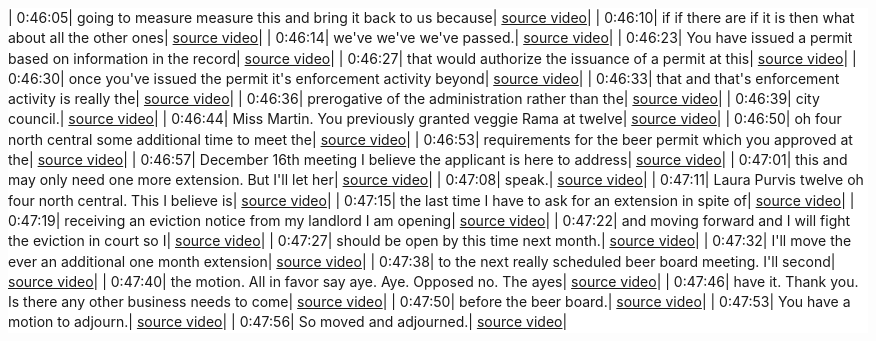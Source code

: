 | 0:46:05| going to measure measure this and bring it back to us because| [source video](https://archive.org/details/beerbrd090616?start=2765)|
| 0:46:10| if if there are if it is then what about all the other ones| [source video](https://archive.org/details/beerbrd090616?start=2770)|
| 0:46:14| we've we've we've passed.| [source video](https://archive.org/details/beerbrd090616?start=2774)|
| 0:46:23| You have issued a permit based on information in the record| [source video](https://archive.org/details/beerbrd090616?start=2783)|
| 0:46:27| that would authorize the issuance of a permit at this| [source video](https://archive.org/details/beerbrd090616?start=2787)|
| 0:46:30| once you've issued the permit it's enforcement activity beyond| [source video](https://archive.org/details/beerbrd090616?start=2790)|
| 0:46:33| that and that's enforcement activity is really the| [source video](https://archive.org/details/beerbrd090616?start=2793)|
| 0:46:36| prerogative of the administration rather than the| [source video](https://archive.org/details/beerbrd090616?start=2796)|
| 0:46:39| city council.| [source video](https://archive.org/details/beerbrd090616?start=2799)|
| 0:46:44| Miss Martin. You previously granted veggie Rama at twelve| [source video](https://archive.org/details/beerbrd090616?start=2804)|
| 0:46:50| oh four north central some additional time to meet the| [source video](https://archive.org/details/beerbrd090616?start=2810)|
| 0:46:53| requirements for the beer permit which you approved at the| [source video](https://archive.org/details/beerbrd090616?start=2813)|
| 0:46:57| December 16th meeting I believe the applicant is here to address| [source video](https://archive.org/details/beerbrd090616?start=2817)|
| 0:47:01| this and may only need one more extension. But I'll let her| [source video](https://archive.org/details/beerbrd090616?start=2821)|
| 0:47:08| speak.| [source video](https://archive.org/details/beerbrd090616?start=2828)|
| 0:47:11| Laura Purvis twelve oh four north central. This I believe is| [source video](https://archive.org/details/beerbrd090616?start=2831)|
| 0:47:15| the last time I have to ask for an extension in spite of| [source video](https://archive.org/details/beerbrd090616?start=2835)|
| 0:47:19| receiving an eviction notice from my landlord I am opening| [source video](https://archive.org/details/beerbrd090616?start=2839)|
| 0:47:22| and moving forward and I will fight the eviction in court so I| [source video](https://archive.org/details/beerbrd090616?start=2842)|
| 0:47:27| should be open by this time next month.| [source video](https://archive.org/details/beerbrd090616?start=2847)|
| 0:47:32| I'll move the ever an additional one month extension| [source video](https://archive.org/details/beerbrd090616?start=2852)|
| 0:47:38| to the next really scheduled beer board meeting. I'll second| [source video](https://archive.org/details/beerbrd090616?start=2858)|
| 0:47:40| the motion. All in favor say aye. Aye. Opposed no. The ayes| [source video](https://archive.org/details/beerbrd090616?start=2860)|
| 0:47:46| have it. Thank you. Is there any other business needs to come| [source video](https://archive.org/details/beerbrd090616?start=2866)|
| 0:47:50| before the beer board.| [source video](https://archive.org/details/beerbrd090616?start=2870)|
| 0:47:53| You have a motion to adjourn.| [source video](https://archive.org/details/beerbrd090616?start=2873)|
| 0:47:56| So moved and adjourned.| [source video](https://archive.org/details/beerbrd090616?start=2876)|

